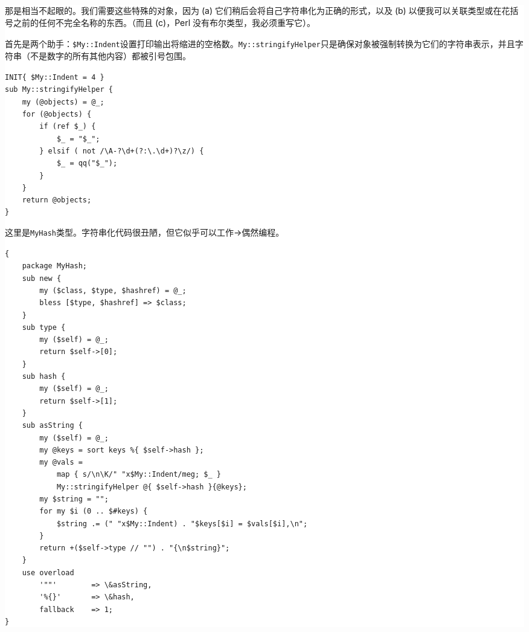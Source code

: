 那是相当不起眼的。我们需要这些特殊的对象，因为 (a) 它们稍后会将自己字符串化为正确的形式，以及 (b) 以便我可以关联类型或在花括号之前的任何不完全名称的东西。（而且 (c)，Perl 没有布尔类型，我必须重写它）。

首先是两个助手：`$My::Indent`设置打印输出将缩进的空格数。`My::stringifyHelper`只是确保对象被强制转换为它们的字符串表示，并且字符串（不是数字的所有其他内容）都被引号包围。

```
INIT{ $My::Indent = 4 }
sub My::stringifyHelper {
    my (@objects) = @_;
    for (@objects) {
        if (ref $_) {
            $_ = "$_";
        } elsif ( not /\A-?\d+(?:\.\d+)?\z/) {
            $_ = qq("$_");
        }
    }
    return @objects;
} 
```

这里是`MyHash`类型。字符串化代码很丑陋，但它似乎可以工作→偶然编程。

```
{
    package MyHash;
    sub new {
        my ($class, $type, $hashref) = @_;
        bless [$type, $hashref] => $class;
    }
    sub type {
        my ($self) = @_;
        return $self->[0];
    }
    sub hash {
        my ($self) = @_;
        return $self->[1];
    }
    sub asString {
        my ($self) = @_;
        my @keys = sort keys %{ $self->hash };
        my @vals =
            map { s/\n\K/" "x$My::Indent/meg; $_ }
            My::stringifyHelper @{ $self->hash }{@keys};
        my $string = "";
        for my $i (0 .. $#keys) {
            $string .= (" "x$My::Indent) . "$keys[$i] = $vals[$i],\n";
        }
        return +($self->type // "") . "{\n$string}";
    }
    use overload
        '""'        => \&asString,
        '%{}'       => \&hash,
        fallback    => 1;
} 
```
